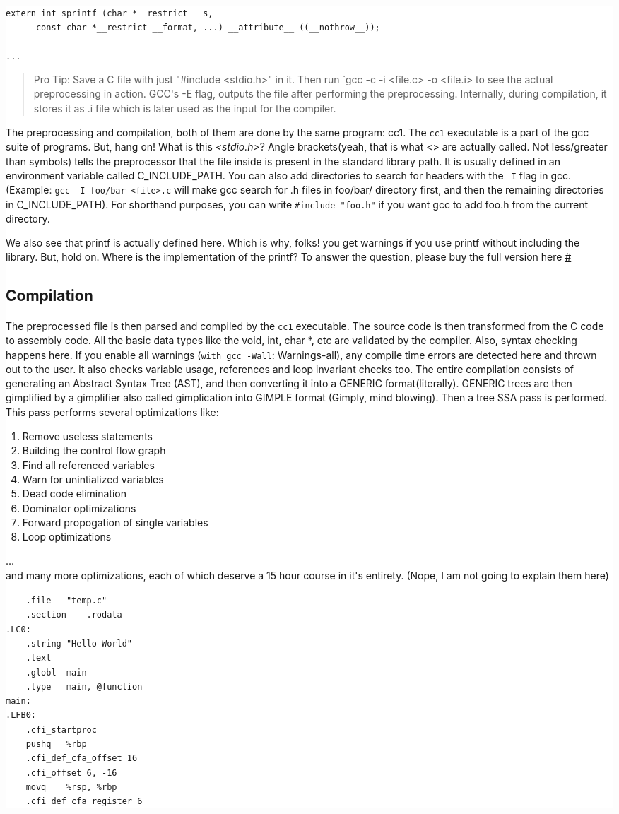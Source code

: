 ~~~~
extern int sprintf (char *__restrict __s,
      const char *__restrict __format, ...) __attribute__ ((__nothrow__));

...

~~~~
> Pro Tip: Save a C file with just "#include &lt;stdio.h&gt;" in it. Then run `gcc -c -i &lt;file.c&gt; -o &lt;file.i&gt; to see the actual preprocessing in action. GCC's -E flag, outputs the file after performing the preprocessing. Internally, during compilation, it stores it as .i file which is later used as the input for the compiler.

The preprocessing and compilation, both of them are done by the same program: cc1. The `cc1` executable is a part of the gcc suite of programs. But, hang on! What is this *&lt;stdio.h&gt;*? Angle brackets(yeah, that is what <> are actually called. Not less/greater than symbols) tells the preprocessor that the file inside is present in the standard library path. It is usually defined in an environment variable called C_INCLUDE_PATH. You can also add directories to search for headers with the `-I` flag in gcc. (Example: `gcc -I foo/bar <file>.c` will make gcc search for .h files in foo/bar/ directory first, and then the remaining directories in C_INCLUDE_PATH). For shorthand purposes, you can write `#include "foo.h"` if you want gcc to add foo.h from the current directory.

 We also see that printf is actually defined here. Which is why, folks! you get warnings if you use printf without including the library. But, hold on. Where is the implementation of the printf? To answer the question, please buy the full version here [#]()

Compilation
-----------

The preprocessed file is then parsed and compiled by the `cc1` executable. The source code is then transformed from the C code to assembly code. All the basic data types like the void, int, char \*, etc are validated by the compiler. Also, syntax checking happens here. If you enable all warnings (`with gcc -Wall`: Warnings-all), any compile time errors are detected here and thrown out to the user. It also checks variable usage, references and loop invariant checks too. The entire compilation consists of generating an Abstract Syntax Tree (AST), and then converting it into a GENERIC format(literally). GENERIC trees are then gimplified by a gimplifier also called gimplication into GIMPLE format (Gimply, mind blowing). Then a tree SSA pass is performed. This pass performs several optimizations like:

1. Remove useless statements <br>
2. Building the control flow graph<br>
3. Find all referenced variables<br>
4. Warn for unintialized variables<br>
5. Dead code elimination<br>
6. Dominator optimizations<br>
7. Forward propogation of single variables<br>
8. Loop optimizations<br>

...<br>
 and many more optimizations, each of which deserve a 15 hour course in it's entirety. (Nope, I am not going to explain them here)
 

~~~~
	.file	"temp.c"
	.section	.rodata
.LC0:
	.string	"Hello World"
	.text
	.globl	main
	.type	main, @function
main:
.LFB0:
	.cfi_startproc
	pushq	%rbp
	.cfi_def_cfa_offset 16
	.cfi_offset 6, -16
	movq	%rsp, %rbp
	.cfi_def_cfa_register 6
~~~~